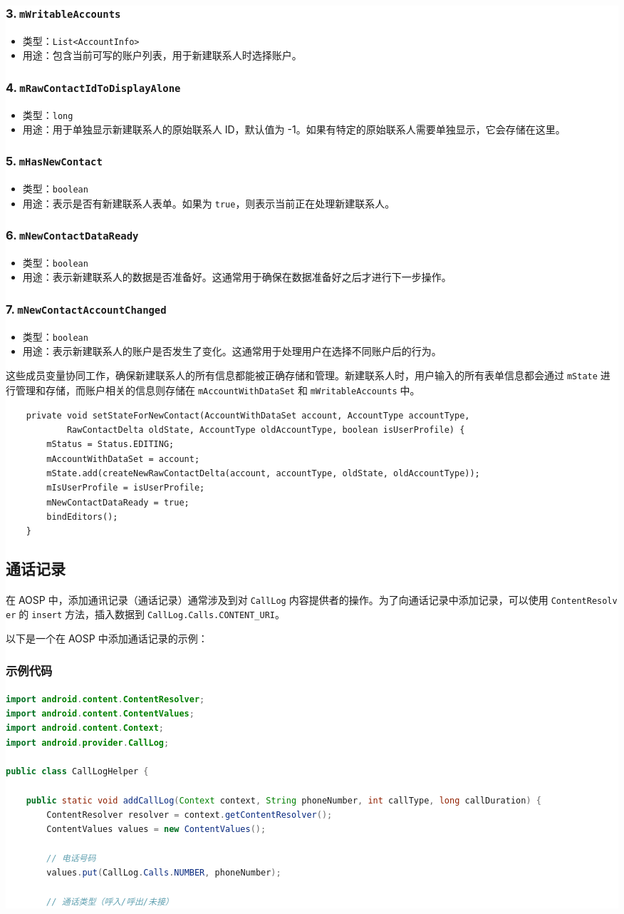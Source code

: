 ### 3. `mWritableAccounts`

- 类型：`List<AccountInfo>`
- 用途：包含当前可写的账户列表，用于新建联系人时选择账户。

### 4. `mRawContactIdToDisplayAlone`

- 类型：`long`
- 用途：用于单独显示新建联系人的原始联系人 ID，默认值为 -1。如果有特定的原始联系人需要单独显示，它会存储在这里。

### 5. `mHasNewContact`

- 类型：`boolean`
- 用途：表示是否有新建联系人表单。如果为 `true`，则表示当前正在处理新建联系人。

### 6. `mNewContactDataReady`

- 类型：`boolean`
- 用途：表示新建联系人的数据是否准备好。这通常用于确保在数据准备好之后才进行下一步操作。

### 7. `mNewContactAccountChanged`

- 类型：`boolean`
- 用途：表示新建联系人的账户是否发生了变化。这通常用于处理用户在选择不同账户后的行为。

这些成员变量协同工作，确保新建联系人的所有信息都能被正确存储和管理。新建联系人时，用户输入的所有表单信息都会通过 `mState` 进行管理和存储，而账户相关的信息则存储在 `mAccountWithDataSet` 和 `mWritableAccounts` 中。

```
    private void setStateForNewContact(AccountWithDataSet account, AccountType accountType,
            RawContactDelta oldState, AccountType oldAccountType, boolean isUserProfile) {
        mStatus = Status.EDITING;
        mAccountWithDataSet = account;
        mState.add(createNewRawContactDelta(account, accountType, oldState, oldAccountType));
        mIsUserProfile = isUserProfile;
        mNewContactDataReady = true;
        bindEditors();
    }
```

## 通话记录

在 AOSP 中，添加通讯记录（通话记录）通常涉及到对 `CallLog` 内容提供者的操作。为了向通话记录中添加记录，可以使用 `ContentResolver` 的 `insert` 方法，插入数据到 `CallLog.Calls.CONTENT_URI`。

以下是一个在 AOSP 中添加通话记录的示例：

### 示例代码

```java
import android.content.ContentResolver;
import android.content.ContentValues;
import android.content.Context;
import android.provider.CallLog;

public class CallLogHelper {

    public static void addCallLog(Context context, String phoneNumber, int callType, long callDuration) {
        ContentResolver resolver = context.getContentResolver();
        ContentValues values = new ContentValues();
  
        // 电话号码
        values.put(CallLog.Calls.NUMBER, phoneNumber);
  
        // 通话类型（呼入/呼出/未接）
```